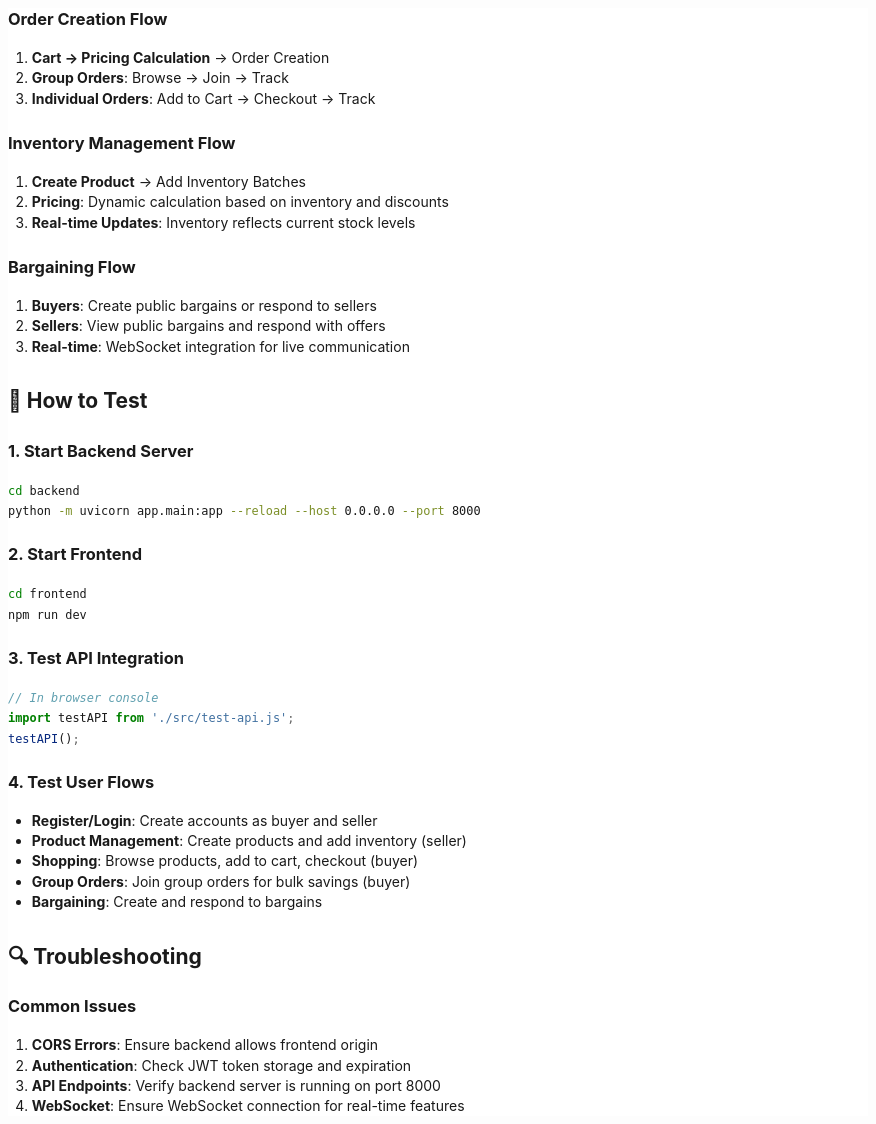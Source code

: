 ### Order Creation Flow
1. **Cart → Pricing Calculation** → Order Creation
2. **Group Orders**: Browse → Join → Track
3. **Individual Orders**: Add to Cart → Checkout → Track

### Inventory Management Flow
1. **Create Product** → Add Inventory Batches
2. **Pricing**: Dynamic calculation based on inventory and discounts
3. **Real-time Updates**: Inventory reflects current stock levels

### Bargaining Flow
1. **Buyers**: Create public bargains or respond to sellers
2. **Sellers**: View public bargains and respond with offers
3. **Real-time**: WebSocket integration for live communication

## 🚀 How to Test

### 1. Start Backend Server
```bash
cd backend
python -m uvicorn app.main:app --reload --host 0.0.0.0 --port 8000
```

### 2. Start Frontend
```bash
cd frontend
npm run dev
```

### 3. Test API Integration
```javascript
// In browser console
import testAPI from './src/test-api.js';
testAPI();
```

### 4. Test User Flows
- **Register/Login**: Create accounts as buyer and seller
- **Product Management**: Create products and add inventory (seller)
- **Shopping**: Browse products, add to cart, checkout (buyer)
- **Group Orders**: Join group orders for bulk savings (buyer)
- **Bargaining**: Create and respond to bargains

## 🔍 Troubleshooting

### Common Issues
1. **CORS Errors**: Ensure backend allows frontend origin
2. **Authentication**: Check JWT token storage and expiration
3. **API Endpoints**: Verify backend server is running on port 8000
4. **WebSocket**: Ensure WebSocket connection for real-time features

